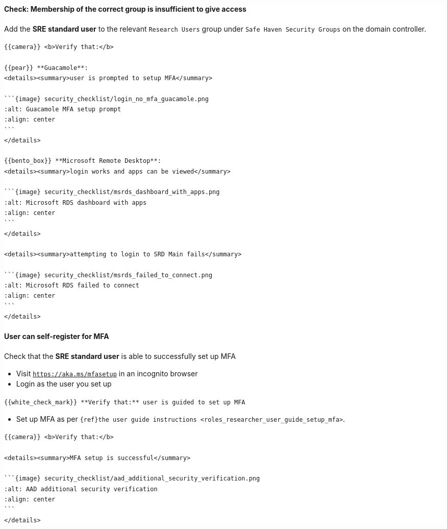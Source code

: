 #### Check: Membership of the correct group is insufficient to give access

Add the **SRE standard user** to the relevant `Research Users` group under `Safe Haven Security Groups` on the domain controller.

````{attention}
{{camera}} <b>Verify that:</b>

{{pear}} **Guacamole**:
<details><summary>user is prompted to setup MFA</summary>

```{image} security_checklist/login_no_mfa_guacamole.png
:alt: Guacamole MFA setup prompt
:align: center
```
</details>

{{bento_box}} **Microsoft Remote Desktop**:
<details><summary>login works and apps can be viewed</summary>

```{image} security_checklist/msrds_dashboard_with_apps.png
:alt: Microsoft RDS dashboard with apps
:align: center
```
</details>

<details><summary>attempting to login to SRD Main fails</summary>

```{image} security_checklist/msrds_failed_to_connect.png
:alt: Microsoft RDS failed to connect
:align: center
```
</details>
````

#### User can self-register for MFA

Check that the **SRE standard user** is able to successfully set up MFA

- Visit [`https://aka.ms/mfasetup`](https://aka.ms/mfasetup) in an incognito browser
- Login as the user you set up

```{attention}
{{white_check_mark}} **Verify that:** user is guided to set up MFA
```

- Set up MFA as per `{ref}the user guide instructions <roles_researcher_user_guide_setup_mfa>`.

````{attention}
{{camera}} <b>Verify that:</b>

<details><summary>MFA setup is successful</summary>

```{image} security_checklist/aad_additional_security_verification.png
:alt: AAD additional security verification
:align: center
```
</details>
````
